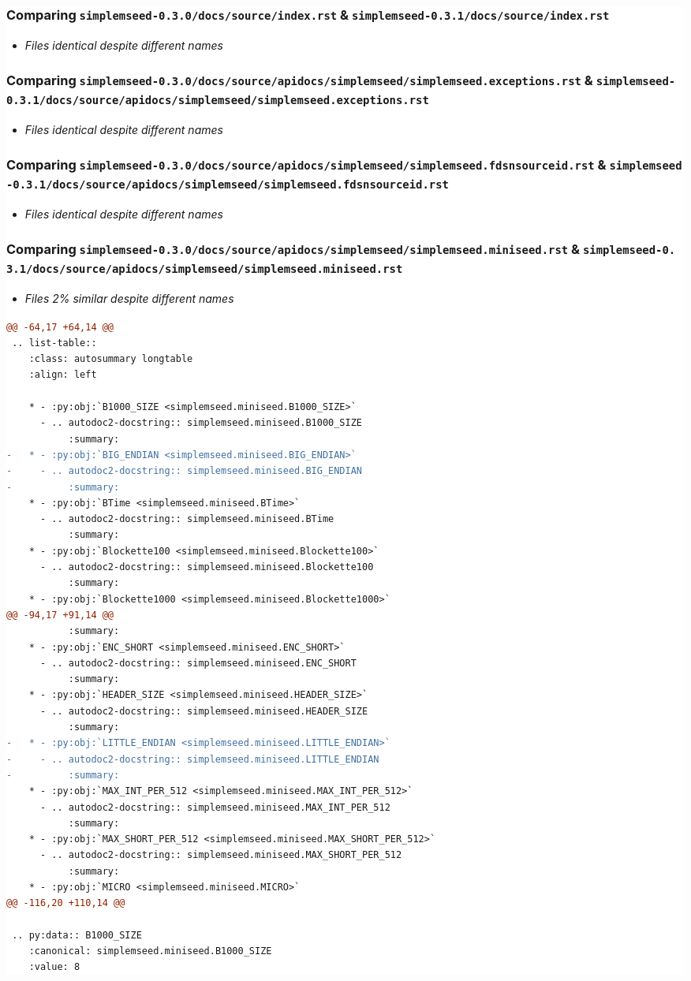 ### Comparing `simplemseed-0.3.0/docs/source/index.rst` & `simplemseed-0.3.1/docs/source/index.rst`

 * *Files identical despite different names*

### Comparing `simplemseed-0.3.0/docs/source/apidocs/simplemseed/simplemseed.exceptions.rst` & `simplemseed-0.3.1/docs/source/apidocs/simplemseed/simplemseed.exceptions.rst`

 * *Files identical despite different names*

### Comparing `simplemseed-0.3.0/docs/source/apidocs/simplemseed/simplemseed.fdsnsourceid.rst` & `simplemseed-0.3.1/docs/source/apidocs/simplemseed/simplemseed.fdsnsourceid.rst`

 * *Files identical despite different names*

### Comparing `simplemseed-0.3.0/docs/source/apidocs/simplemseed/simplemseed.miniseed.rst` & `simplemseed-0.3.1/docs/source/apidocs/simplemseed/simplemseed.miniseed.rst`

 * *Files 2% similar despite different names*

```diff
@@ -64,17 +64,14 @@
 .. list-table::
    :class: autosummary longtable
    :align: left
 
    * - :py:obj:`B1000_SIZE <simplemseed.miniseed.B1000_SIZE>`
      - .. autodoc2-docstring:: simplemseed.miniseed.B1000_SIZE
           :summary:
-   * - :py:obj:`BIG_ENDIAN <simplemseed.miniseed.BIG_ENDIAN>`
-     - .. autodoc2-docstring:: simplemseed.miniseed.BIG_ENDIAN
-          :summary:
    * - :py:obj:`BTime <simplemseed.miniseed.BTime>`
      - .. autodoc2-docstring:: simplemseed.miniseed.BTime
           :summary:
    * - :py:obj:`Blockette100 <simplemseed.miniseed.Blockette100>`
      - .. autodoc2-docstring:: simplemseed.miniseed.Blockette100
           :summary:
    * - :py:obj:`Blockette1000 <simplemseed.miniseed.Blockette1000>`
@@ -94,17 +91,14 @@
           :summary:
    * - :py:obj:`ENC_SHORT <simplemseed.miniseed.ENC_SHORT>`
      - .. autodoc2-docstring:: simplemseed.miniseed.ENC_SHORT
           :summary:
    * - :py:obj:`HEADER_SIZE <simplemseed.miniseed.HEADER_SIZE>`
      - .. autodoc2-docstring:: simplemseed.miniseed.HEADER_SIZE
           :summary:
-   * - :py:obj:`LITTLE_ENDIAN <simplemseed.miniseed.LITTLE_ENDIAN>`
-     - .. autodoc2-docstring:: simplemseed.miniseed.LITTLE_ENDIAN
-          :summary:
    * - :py:obj:`MAX_INT_PER_512 <simplemseed.miniseed.MAX_INT_PER_512>`
      - .. autodoc2-docstring:: simplemseed.miniseed.MAX_INT_PER_512
           :summary:
    * - :py:obj:`MAX_SHORT_PER_512 <simplemseed.miniseed.MAX_SHORT_PER_512>`
      - .. autodoc2-docstring:: simplemseed.miniseed.MAX_SHORT_PER_512
           :summary:
    * - :py:obj:`MICRO <simplemseed.miniseed.MICRO>`
@@ -116,20 +110,14 @@
 
 .. py:data:: B1000_SIZE
    :canonical: simplemseed.miniseed.B1000_SIZE
    :value: 8
```